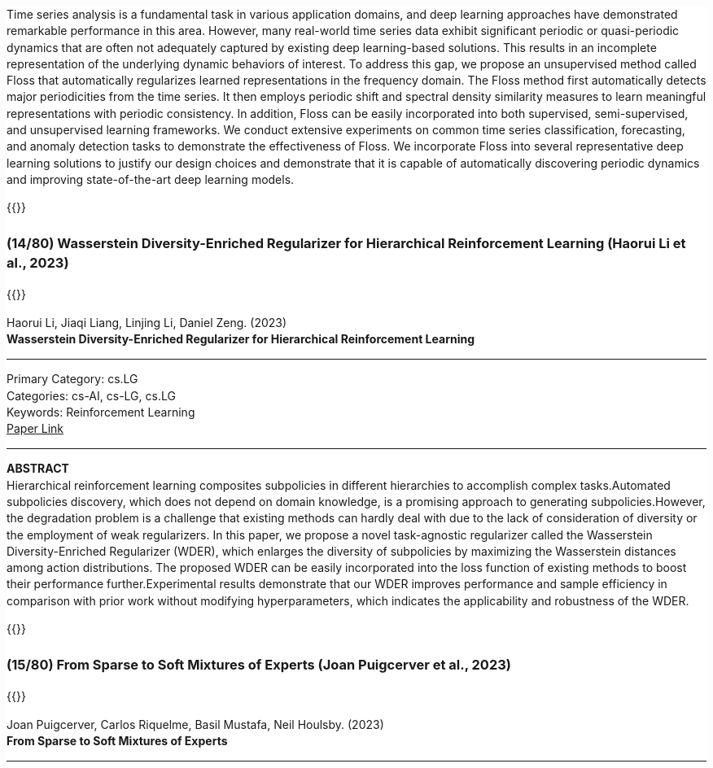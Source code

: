 Time series analysis is a fundamental task in various application domains, and deep learning approaches have demonstrated remarkable performance in this area. However, many real-world time series data exhibit significant periodic or quasi-periodic dynamics that are often not adequately captured by existing deep learning-based solutions. This results in an incomplete representation of the underlying dynamic behaviors of interest. To address this gap, we propose an unsupervised method called Floss that automatically regularizes learned representations in the frequency domain. The Floss method first automatically detects major periodicities from the time series. It then employs periodic shift and spectral density similarity measures to learn meaningful representations with periodic consistency. In addition, Floss can be easily incorporated into both supervised, semi-supervised, and unsupervised learning frameworks. We conduct extensive experiments on common time series classification, forecasting, and anomaly detection tasks to demonstrate the effectiveness of Floss. We incorporate Floss into several representative deep learning solutions to justify our design choices and demonstrate that it is capable of automatically discovering periodic dynamics and improving state-of-the-art deep learning models.

{{</citation>}}


### (14/80) Wasserstein Diversity-Enriched Regularizer for Hierarchical Reinforcement Learning (Haorui Li et al., 2023)

{{<citation>}}

Haorui Li, Jiaqi Liang, Linjing Li, Daniel Zeng. (2023)  
**Wasserstein Diversity-Enriched Regularizer for Hierarchical Reinforcement Learning**  

---
Primary Category: cs.LG  
Categories: cs-AI, cs-LG, cs.LG  
Keywords: Reinforcement Learning  
[Paper Link](http://arxiv.org/abs/2308.00989v1)  

---


**ABSTRACT**  
Hierarchical reinforcement learning composites subpolicies in different hierarchies to accomplish complex tasks.Automated subpolicies discovery, which does not depend on domain knowledge, is a promising approach to generating subpolicies.However, the degradation problem is a challenge that existing methods can hardly deal with due to the lack of consideration of diversity or the employment of weak regularizers. In this paper, we propose a novel task-agnostic regularizer called the Wasserstein Diversity-Enriched Regularizer (WDER), which enlarges the diversity of subpolicies by maximizing the Wasserstein distances among action distributions. The proposed WDER can be easily incorporated into the loss function of existing methods to boost their performance further.Experimental results demonstrate that our WDER improves performance and sample efficiency in comparison with prior work without modifying hyperparameters, which indicates the applicability and robustness of the WDER.

{{</citation>}}


### (15/80) From Sparse to Soft Mixtures of Experts (Joan Puigcerver et al., 2023)

{{<citation>}}

Joan Puigcerver, Carlos Riquelme, Basil Mustafa, Neil Houlsby. (2023)  
**From Sparse to Soft Mixtures of Experts**  

---